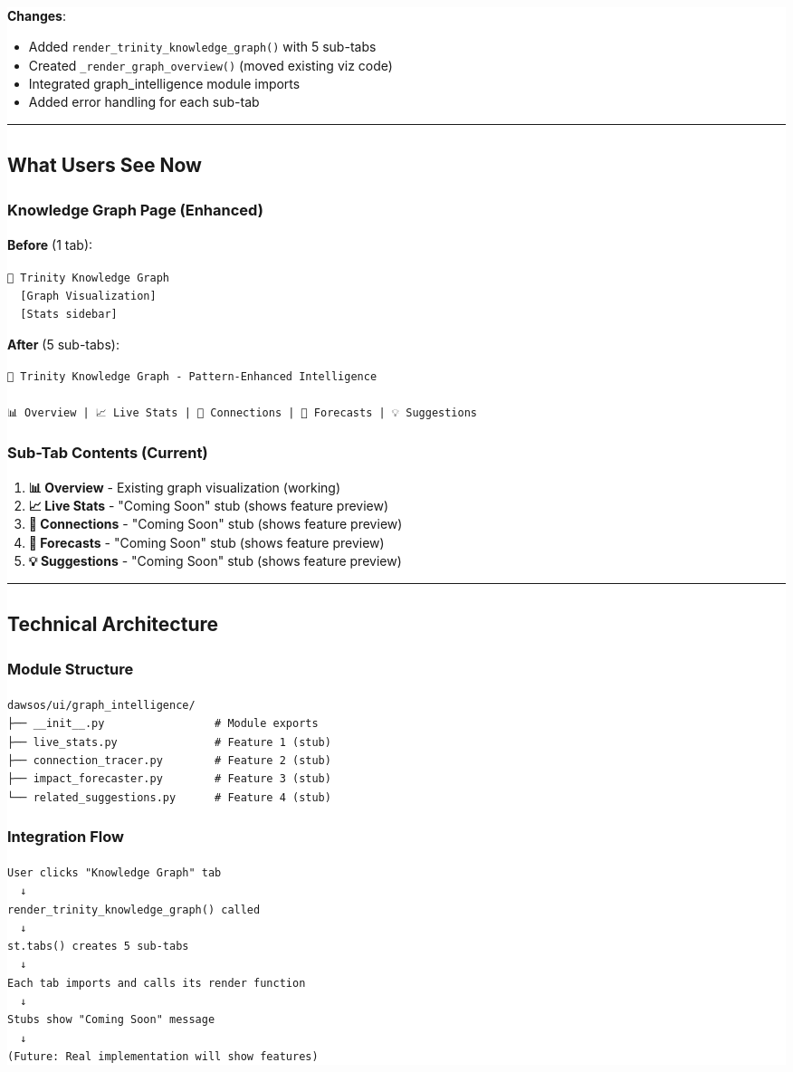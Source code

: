 **Changes**:
- Added `render_trinity_knowledge_graph()` with 5 sub-tabs
- Created `_render_graph_overview()` (moved existing viz code)
- Integrated graph_intelligence module imports
- Added error handling for each sub-tab

---

## What Users See Now

### Knowledge Graph Page (Enhanced)

**Before** (1 tab):
```
🧠 Trinity Knowledge Graph
  [Graph Visualization]
  [Stats sidebar]
```

**After** (5 sub-tabs):
```
🧠 Trinity Knowledge Graph - Pattern-Enhanced Intelligence

📊 Overview | 📈 Live Stats | 🔗 Connections | 🔮 Forecasts | 💡 Suggestions
```

### Sub-Tab Contents (Current)

1. **📊 Overview** - Existing graph visualization (working)
2. **📈 Live Stats** - "Coming Soon" stub (shows feature preview)
3. **🔗 Connections** - "Coming Soon" stub (shows feature preview)
4. **🔮 Forecasts** - "Coming Soon" stub (shows feature preview)
5. **💡 Suggestions** - "Coming Soon" stub (shows feature preview)

---

## Technical Architecture

### Module Structure
```
dawsos/ui/graph_intelligence/
├── __init__.py                 # Module exports
├── live_stats.py               # Feature 1 (stub)
├── connection_tracer.py        # Feature 2 (stub)
├── impact_forecaster.py        # Feature 3 (stub)
└── related_suggestions.py      # Feature 4 (stub)
```

### Integration Flow
```
User clicks "Knowledge Graph" tab
  ↓
render_trinity_knowledge_graph() called
  ↓
st.tabs() creates 5 sub-tabs
  ↓
Each tab imports and calls its render function
  ↓
Stubs show "Coming Soon" message
  ↓
(Future: Real implementation will show features)
```
